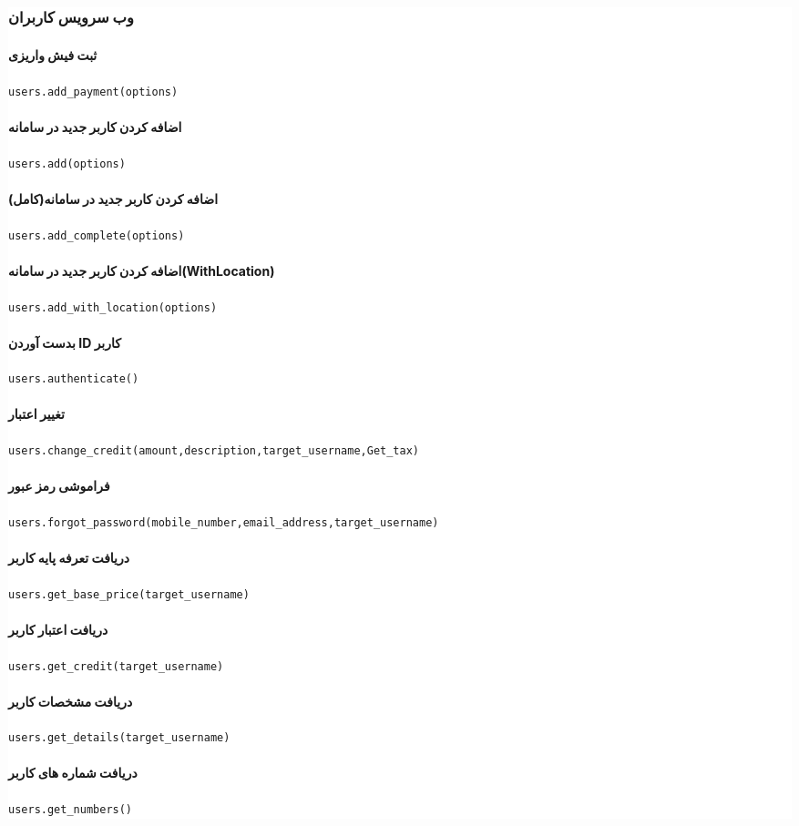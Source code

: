 

### وب سرویس کاربران

#### ثبت فیش واریزی
```py
users.add_payment(options)
```

#### اضافه کردن کاربر جدید در سامانه
```py
users.add(options)

```

#### اضافه کردن کاربر جدید در سامانه(کامل)
```py
users.add_complete(options)
```

#### اضافه کردن کاربر جدید در سامانه(WithLocation)
```py
users.add_with_location(options)
```
#### بدست آوردن ID کاربر
```py
users.authenticate()
```
#### تغییر اعتبار
```py
users.change_credit(amount,description,target_username,Get_tax)
```

#### فراموشی رمز عبور
```py
users.forgot_password(mobile_number,email_address,target_username)
```
#### دریافت تعرفه پایه کاربر
```py
users.get_base_price(target_username)
```

#### دریافت اعتبار کاربر
```py
users.get_credit(target_username)
```

#### دریافت مشخصات کاربر
```py
users.get_details(target_username)
```

#### دریافت شماره های کاربر
```py
users.get_numbers()
```
